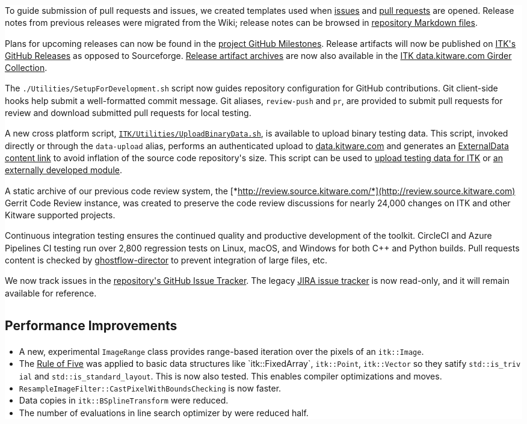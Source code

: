 To guide submission of pull requests and issues, we created templates used when [issues](https://github.com/InsightSoftwareConsortium/ITK/blob/master/.github/ISSUE_TEMPLATE.md) and [pull requests](https://github.com/InsightSoftwareConsortium/ITK/blob/master/.github/PULL_REQUEST_TEMPLATE.md) are opened. Release notes from previous releases were migrated from the Wiki; release notes can be browsed in [repository Markdown files](https://github.com/InsightSoftwareConsortium/ITK/tree/master/Documentation/ReleaseNotes).

Plans for upcoming releases can now be found in the [project GitHub Milestones](https://github.com/InsightSoftwareConsortium/ITK/milestones). Release artifacts will now be published on [ITK's GitHub Releases](https://github.com/InsightSoftwareConsortium/ITK/releases) as opposed to Sourceforge. [Release artifact archives](https://data.kitware.com/#collection/57b5c9e58d777f126827f5a1/folder/5b1ec0378d777f2e622561e9) are now also available in the [ITK data.kitware.com Girder Collection](https://data.kitware.com/#collection/57b5c9e58d777f126827f5a1).

The `./Utilities/SetupForDevelopment.sh` script now guides repository configuration for GitHub contributions. Git client-side hooks help submit a well-formatted commit message. Git aliases, `review-push` and `pr`, are provided to submit pull requests for review and download submitted pull requests for local testing.

A new cross platform script, [`ITK/Utilities/UploadBinaryData.sh`](https://github.com/InsightSoftwareConsortium/ITK/blob/master/Utilities/UploadBinaryData.sh), is available to upload binary testing data. This script, invoked directly or through the `data-upload` alias, performs an authenticated upload to [data.kitware.com](https://data.kitware.com) and generates an [ExternalData content link](https://github.com/InsightSoftwareConsortium/ITK/blob/master/Documentation/Data.md) to avoid inflation of the source code repository's size. This script can be used to [upload testing data for ITK](https://github.com/InsightSoftwareConsortium/ITK/blob/master/Documentation/UploadBinaryData.md) or [an externally developed module](https://github.com/InsightSoftwareConsortium/ITKModuleTemplate).

A static archive of our previous code review system, the [*http://review.source.kitware.com/*](http://review.source.kitware.com) Gerrit Code Review instance, was created to preserve the code review discussions for nearly 24,000 changes on ITK and other Kitware supported projects.

Continuous integration testing ensures the continued quality and productive development of the toolkit. CircleCI and Azure Pipelines CI testing run over 2,800 regression tests on Linux, macOS, and Windows for both C++ and Python builds. Pull requests content is checked by [ghostflow-director](https://gitlab.kitware.com/utils/ghostflow-director) to prevent integration of large files, etc.

We now track issues in the [repository's GitHub Issue Tracker](https://github.com/InsightSoftwareConsortium/ITK/issues). The legacy [JIRA issue tracker](https://insightsoftwareconsortium.atlassian.net/projects/ITK/issues/ITK-3546?filter=allopenissues) is now read-only, and it will remain available for reference.

Performance Improvements
----------------------------------------

- A new, experimental `ImageRange` class provides range-based iteration over the pixels of an `itk::Image`.
- The [Rule of Five](https://en.wikipedia.org/wiki/Rule_of_three_(C%2B%2B_programming)) was applied to basic data structures like `itk::FixedArray`, `itk::Point`, `itk::Vector` so they satify `std::is_trivial` and `std::is_standard_layout`. This is now also tested. This enables compiler optimizations and moves.
- `ResampleImageFilter::CastPixelWithBoundsChecking` is now faster.
- Data copies in `itk::BSplineTransform` were reduced.
- The number of evaluations in line search optimizer by were reduced half.

